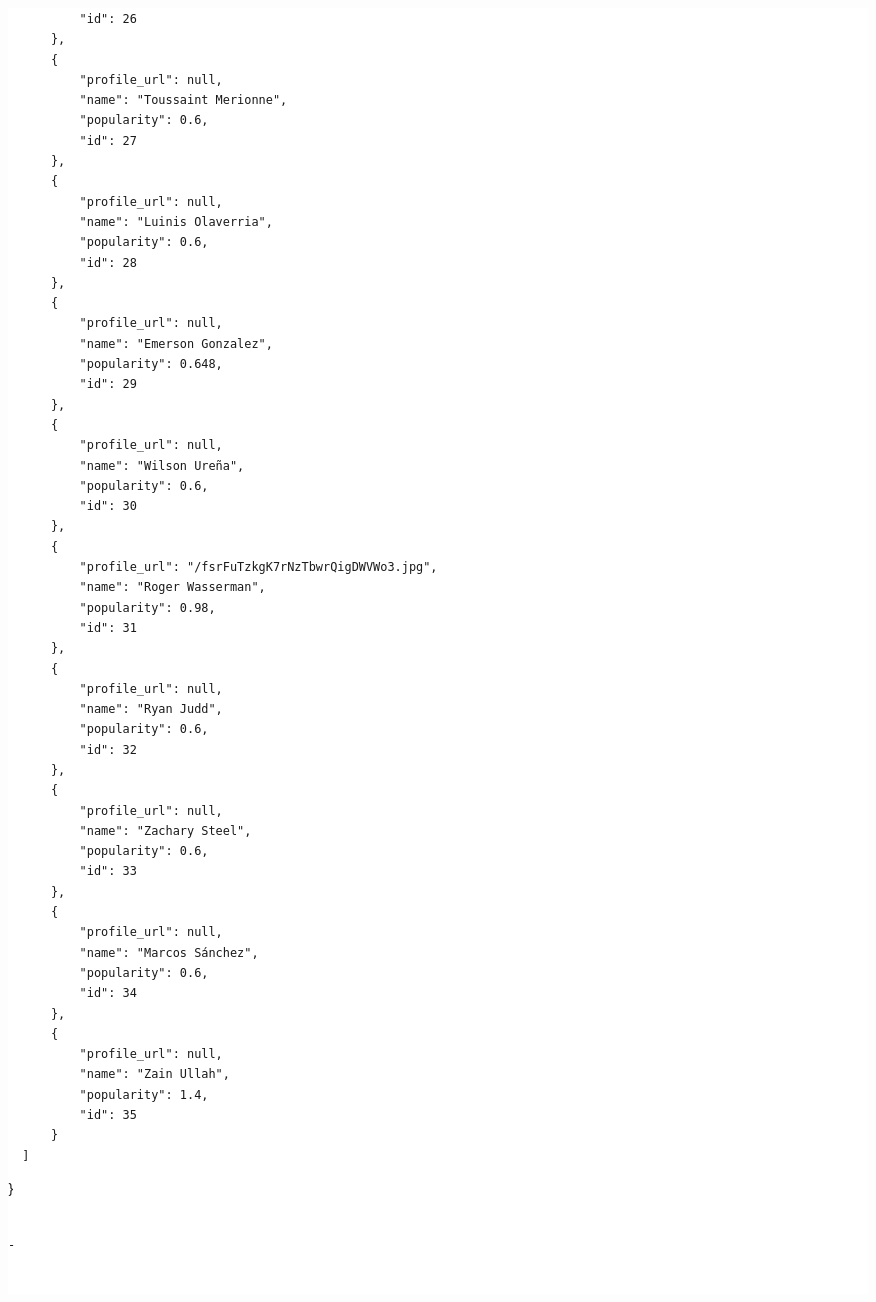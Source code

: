               "id": 26
          },
          {
              "profile_url": null,
              "name": "Toussaint Merionne",
              "popularity": 0.6,
              "id": 27
          },
          {
              "profile_url": null,
              "name": "Luinis Olaverria",
              "popularity": 0.6,
              "id": 28
          },
          {
              "profile_url": null,
              "name": "Emerson Gonzalez",
              "popularity": 0.648,
              "id": 29
          },
          {
              "profile_url": null,
              "name": "Wilson Ureña",
              "popularity": 0.6,
              "id": 30
          },
          {
              "profile_url": "/fsrFuTzkgK7rNzTbwrQigDWVWo3.jpg",
              "name": "Roger Wasserman",
              "popularity": 0.98,
              "id": 31
          },
          {
              "profile_url": null,
              "name": "Ryan Judd",
              "popularity": 0.6,
              "id": 32
          },
          {
              "profile_url": null,
              "name": "Zachary Steel",
              "popularity": 0.6,
              "id": 33
          },
          {
              "profile_url": null,
              "name": "Marcos Sánchez",
              "popularity": 0.6,
              "id": 34
          },
          {
              "profile_url": null,
              "name": "Zain Ullah",
              "popularity": 1.4,
              "id": 35
          }
      ]
  }
  ```

- 



  ```